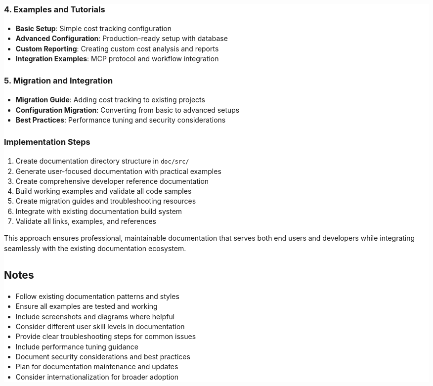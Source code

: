 ### 4. Examples and Tutorials
- **Basic Setup**: Simple cost tracking configuration
- **Advanced Configuration**: Production-ready setup with database
- **Custom Reporting**: Creating custom cost analysis and reports
- **Integration Examples**: MCP protocol and workflow integration

### 5. Migration and Integration
- **Migration Guide**: Adding cost tracking to existing projects
- **Configuration Migration**: Converting from basic to advanced setups
- **Best Practices**: Performance tuning and security considerations

### Implementation Steps
1. Create documentation directory structure in `doc/src/`
2. Generate user-focused documentation with practical examples
3. Create comprehensive developer reference documentation
4. Build working examples and validate all code samples
5. Create migration guides and troubleshooting resources
6. Integrate with existing documentation build system
7. Validate all links, examples, and references

This approach ensures professional, maintainable documentation that serves both end users and developers while integrating seamlessly with the existing documentation ecosystem.

## Notes

- Follow existing documentation patterns and styles
- Ensure all examples are tested and working
- Include screenshots and diagrams where helpful
- Consider different user skill levels in documentation
- Provide clear troubleshooting steps for common issues
- Include performance tuning guidance
- Document security considerations and best practices
- Plan for documentation maintenance and updates
- Consider internationalization for broader adoption